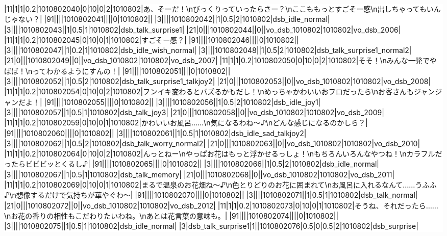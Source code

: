 |11|1|1|0.2|1010802040|0|10|0|2|1010802|あ、そーだ！\nびっくりっていったらさー？\nここももっとすごそー感\n出しちゃってもいんじゃない？|
|91||||1010802041||||0|1010802||
|3||||1010802042||1|0.5|2|1010802|dsb_idle_normal|
|3||||1010802043||1|0.5|1|1010802|dsb_talk_surprise1|
|21|0|||1010802044||0||vo_dsb_1010802|1010802|vo_dsb_2006|
|11|1|1|0.2|1010802045|0|10|0|1|1010802|すごそー感？|
|91||||1010802046||||0|1010802||
|3||||1010802047||1|0.2|1|1010802|dsb_idle_wish_normal|
|3||||1010802048||1|0.5|2|1010802|dsb_talk_surprise1_normal2|
|21|0|||1010802049||0||vo_dsb_1010802|1010802|vo_dsb_2007|
|11|1|1|0.2|1010802050|0|10|0|2|1010802|そそ！\nみんな一発でやばば！\nってわかるようにすんの！|
|91||||1010802051||||0|1010802||
|3||||1010802052||1|0.5|2|1010802|dsb_talk_surprise1_talkjoy2|
|21|0|||1010802053||0||vo_dsb_1010802|1010802|vo_dsb_2008|
|11|1|1|0.2|1010802054|0|10|0|2|1010802|フンイキ変わるとバズるかもだし！\nめっちゃかわいいおフロだったら\nお客さんもジャンジャンだよ！|
|91||||1010802055||||0|1010802||
|3||||1010802056||1|0.5|2|1010802|dsb_idle_joy1|
|3||||1010802057||1|0.5|1|1010802|dsb_talk_joy3|
|21|0|||1010802058||0||vo_dsb_1010802|1010802|vo_dsb_2009|
|11|1|1|0.2|1010802059|0|10|0|1|1010802|かわいいお風呂……\n気になるわね～♪\nどんな感じになるのかしら？|
|91||||1010802060||||0|1010802||
|3||||1010802061||1|0.5|1|1010802|dsb_idle_sad_talkjoy2|
|3||||1010802062||1|0.5|2|1010802|dsb_talk_worry_normal2|
|21|0|||1010802063||0||vo_dsb_1010802|1010802|vo_dsb_2010|
|11|1|1|0.2|1010802064|0|10|0|2|1010802|んっとねー\nやっぱお花はもっと浮かせるっしょ！\nもちろんいろんなやつね！\nカラフルだったらビビビッとくるし♪|
|91||||1010802065||||0|1010802||
|3||||1010802066||1|0.5|2|1010802|dsb_idle_normal|
|3||||1010802067||1|0.5|1|1010802|dsb_talk_memory|
|21|0|||1010802068||0||vo_dsb_1010802|1010802|vo_dsb_2011|
|11|1|1|0.2|1010802069|0|10|0|1|1010802|まるで温泉のお花畑ね～♪\n色とりどりのお花に囲まれて\nお風呂に入れるなんて……うふふ♪\n想像するだけで気持ちが華やぐわ～|
|91||||1010802070||||0|1010802||
|3||||1010802071||1|0.5|1|1010802|dsb_talk_normal|
|21|0|||1010802072||0||vo_dsb_1010802|1010802|vo_dsb_2012|
|11|1|1|0.2|1010802073|0|10|0|1|1010802|そうね、それだったら……\nお花の香りの相性もこだわりたいわね。\nあとは花言葉の意味も。|
|91||||1010802074||||0|1010802||
|3||||1010802075||1|0.5|1|1010802|dsb_idle_normal|
|3|dsb_talk_surprise1|1||1010802076|0.5|0|0.5|2|1010802|dsb_surprise|